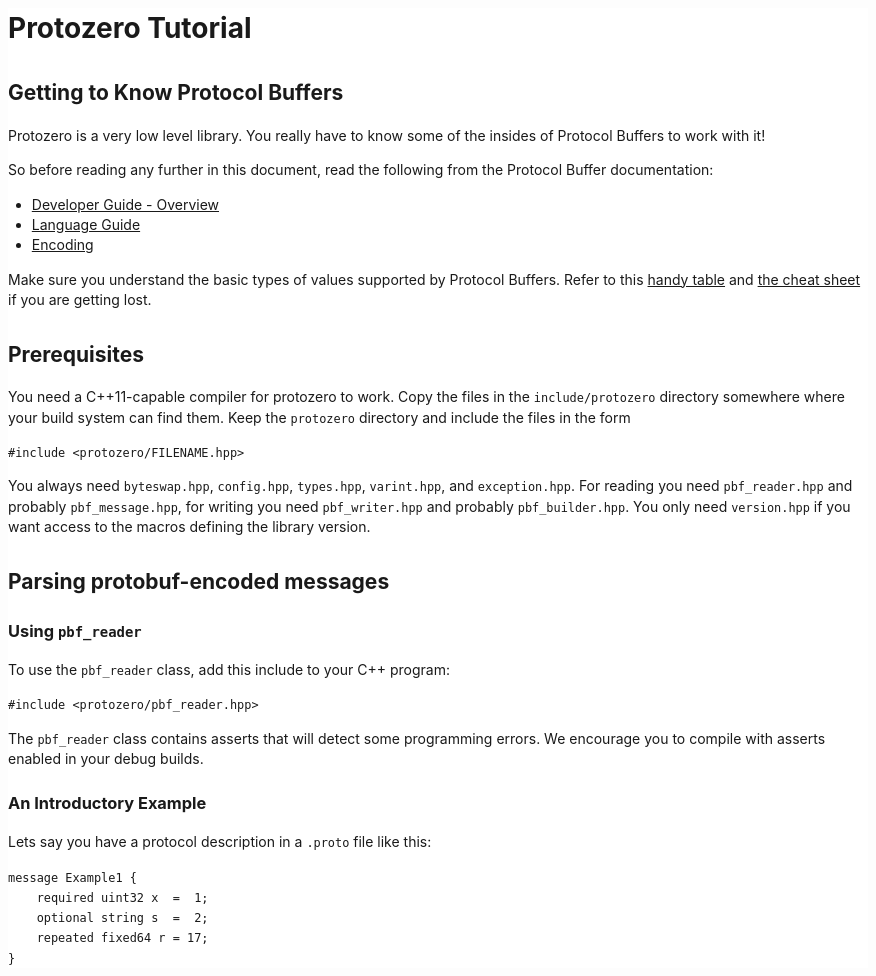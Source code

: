 
# Protozero Tutorial

## Getting to Know Protocol Buffers

Protozero is a very low level library. You really have to know some of the
insides of Protocol Buffers to work with it!

So before reading any further in this document, read the following from the
Protocol Buffer documentation:

* [Developer Guide - Overview](https://developers.google.com/protocol-buffers/docs/overview)
* [Language Guide](https://developers.google.com/protocol-buffers/docs/proto)
* [Encoding](https://developers.google.com/protocol-buffers/docs/encoding)

Make sure you understand the basic types of values supported by Protocol
Buffers. Refer to this
[handy table](https://developers.google.com/protocol-buffers/docs/proto#scalar)
and [the cheat sheet](cheatsheet.md) if you are getting lost.


## Prerequisites

You need a C++11-capable compiler for protozero to work. Copy the files in the
`include/protozero` directory somewhere where your build system can find them.
Keep the `protozero` directory and include the files in the form

    #include <protozero/FILENAME.hpp>

You always need `byteswap.hpp`, `config.hpp`, `types.hpp`, `varint.hpp`,
and `exception.hpp`. For reading you need `pbf_reader.hpp` and probably
`pbf_message.hpp`, for writing you need `pbf_writer.hpp` and probably
`pbf_builder.hpp`. You only need `version.hpp` if you want access to the macros
defining the library version.


## Parsing protobuf-encoded messages

### Using `pbf_reader`

To use the `pbf_reader` class, add this include to your C++ program:

    #include <protozero/pbf_reader.hpp>

The `pbf_reader` class contains asserts that will detect some programming
errors. We encourage you to compile with asserts enabled in your debug builds.


### An Introductory Example

Lets say you have a protocol description in a `.proto` file like this:

    message Example1 {
        required uint32 x  =  1;
        optional string s  =  2;
        repeated fixed64 r = 17;
    }

